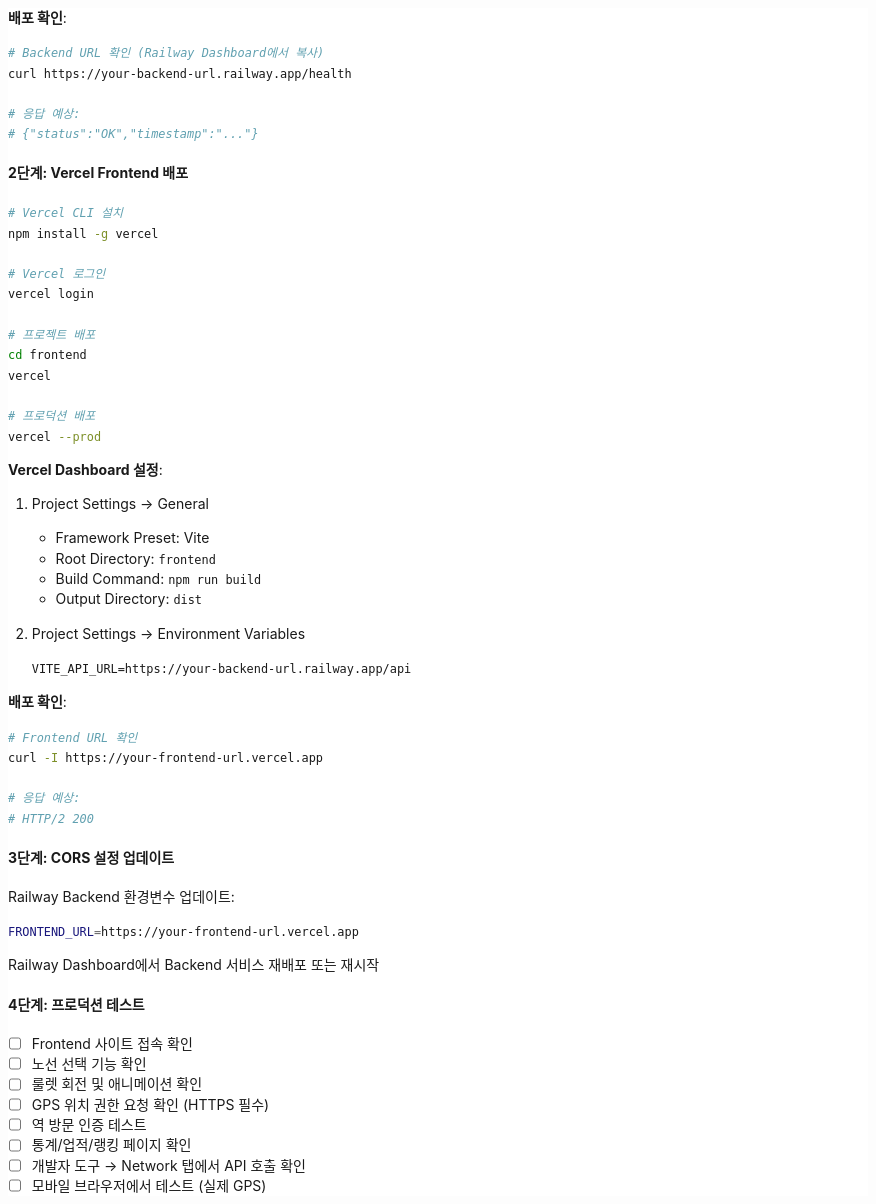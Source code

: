 **배포 확인**:
```bash
# Backend URL 확인 (Railway Dashboard에서 복사)
curl https://your-backend-url.railway.app/health

# 응답 예상:
# {"status":"OK","timestamp":"..."}
```

#### 2단계: Vercel Frontend 배포
```bash
# Vercel CLI 설치
npm install -g vercel

# Vercel 로그인
vercel login

# 프로젝트 배포
cd frontend
vercel

# 프로덕션 배포
vercel --prod
```

**Vercel Dashboard 설정**:
1. Project Settings → General
   - Framework Preset: Vite
   - Root Directory: `frontend`
   - Build Command: `npm run build`
   - Output Directory: `dist`

2. Project Settings → Environment Variables
   ```
   VITE_API_URL=https://your-backend-url.railway.app/api
   ```

**배포 확인**:
```bash
# Frontend URL 확인
curl -I https://your-frontend-url.vercel.app

# 응답 예상:
# HTTP/2 200
```

#### 3단계: CORS 설정 업데이트
Railway Backend 환경변수 업데이트:
```bash
FRONTEND_URL=https://your-frontend-url.vercel.app
```

Railway Dashboard에서 Backend 서비스 재배포 또는 재시작

#### 4단계: 프로덕션 테스트
- [ ] Frontend 사이트 접속 확인
- [ ] 노선 선택 기능 확인
- [ ] 룰렛 회전 및 애니메이션 확인
- [ ] GPS 위치 권한 요청 확인 (HTTPS 필수)
- [ ] 역 방문 인증 테스트
- [ ] 통계/업적/랭킹 페이지 확인
- [ ] 개발자 도구 → Network 탭에서 API 호출 확인
- [ ] 모바일 브라우저에서 테스트 (실제 GPS)
